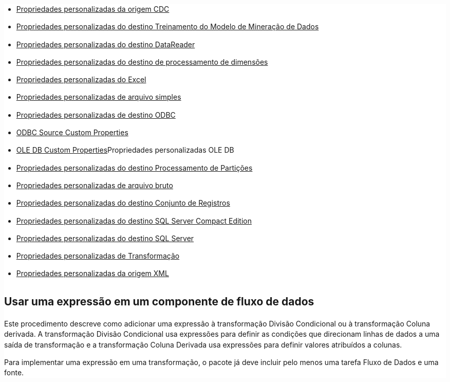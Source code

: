 -   [Propriedades personalizadas da origem CDC](../../integration-services/data-flow/cdc-source-custom-properties.md)  
  
-   [Propriedades personalizadas do destino Treinamento do Modelo de Mineração de Dados](../../integration-services/data-flow/data-mining-model-training-destination-custom-properties.md)  
  
-   [Propriedades personalizadas do destino DataReader](../../integration-services/data-flow/datareader-destination-custom-properties.md)  
  
-   [Propriedades personalizadas do destino de processamento de dimensões](../../integration-services/data-flow/dimension-processing-destination-custom-properies.md)  
  
-   [Propriedades personalizadas do Excel](../../integration-services/data-flow/excel-custom-properties.md)  
  
-   [Propriedades personalizadas de arquivo simples](../../integration-services/data-flow/flat-file-custom-properties.md)  
  
-   [Propriedades personalizadas de destino ODBC](../../integration-services/data-flow/odbc-destination-custom-properties.md)  
  
-   [ODBC Source Custom Properties](../../integration-services/data-flow/odbc-source-custom-properties.md)  
  
-   [OLE DB Custom Properties](../../integration-services/data-flow/ole-db-custom-properties.md)Propriedades personalizadas OLE DB  
  
-   [Propriedades personalizadas do destino Processamento de Partições](../../integration-services/data-flow/partition-processing-destination-custom-properties.md)  
  
-   [Propriedades personalizadas de arquivo bruto](../../integration-services/data-flow/raw-file-custom-properties.md)  
  
-   [Propriedades personalizadas do destino Conjunto de Registros](../../integration-services/data-flow/recordset-destination-custom-properties.md)  
  
-   [Propriedades personalizadas do destino SQL Server Compact Edition](../../integration-services/data-flow/sql-server-compact-edition-destination-custom-properties.md)  
  
-   [Propriedades personalizadas do destino SQL Server](../../integration-services/data-flow/sql-server-destination-custom-properties.md)  
  
-   [Propriedades personalizadas de Transformação](../../integration-services/data-flow/transformations/transformation-custom-properties.md)  
  
-   [Propriedades personalizadas da origem XML](../../integration-services/data-flow/xml-source-custom-properties.md)  
  
## <a name="use-an-expression-in-a-data-flow-component"></a>Usar uma expressão em um componente de fluxo de dados
Este procedimento descreve como adicionar uma expressão à transformação Divisão Condicional ou à transformação Coluna derivada. A transformação Divisão Condicional usa expressões para definir as condições que direcionam linhas de dados a uma saída de transformação e a transformação Coluna Derivada usa expressões para definir valores atribuídos a colunas.  
  
 Para implementar uma expressão em uma transformação, o pacote já deve incluir pelo menos uma tarefa Fluxo de Dados e uma fonte. 
  